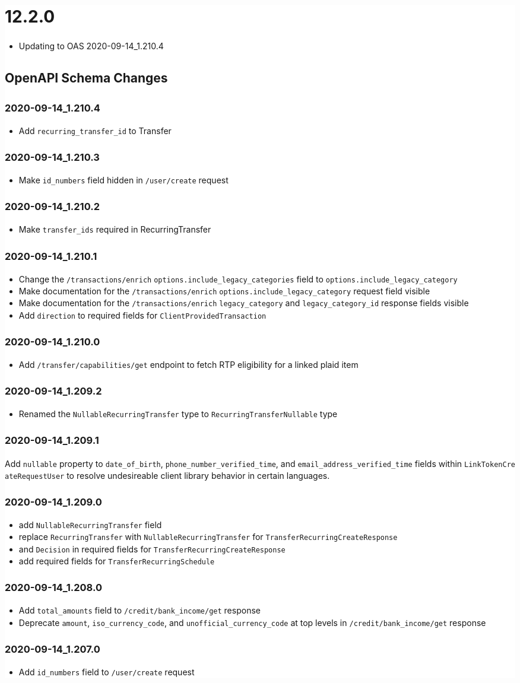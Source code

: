 # 12.2.0
- Updating to OAS 2020-09-14_1.210.4

## OpenAPI Schema Changes
### 2020-09-14_1.210.4
- Add `recurring_transfer_id` to Transfer

### 2020-09-14_1.210.3
- Make `id_numbers` field hidden in `/user/create` request 

### 2020-09-14_1.210.2
- Make `transfer_ids` required in RecurringTransfer

### 2020-09-14_1.210.1
- Change the `/transactions/enrich` `options.include_legacy_categories` field to `options.include_legacy_category`
- Make documentation for the `/transactions/enrich` `options.include_legacy_category` request field visible
- Make documentation for the `/transactions/enrich` `legacy_category` and `legacy_category_id` response fields visible
- Add `direction` to required fields for `ClientProvidedTransaction`

### 2020-09-14_1.210.0
- Add `/transfer/capabilities/get` endpoint to fetch RTP eligibility for a linked plaid item

### 2020-09-14_1.209.2
- Renamed the `NullableRecurringTransfer` type to `RecurringTransferNullable` type

### 2020-09-14_1.209.1
Add `nullable` property to `date_of_birth`, `phone_number_verified_time`, and `email_address_verified_time` fields within `LinkTokenCreateRequestUser` to resolve undesireable client library behavior in certain languages.

### 2020-09-14_1.209.0
- add `NullableRecurringTransfer` field
- replace `RecurringTransfer` with `NullableRecurringTransfer` for `TransferRecurringCreateResponse`
- and `Decision` in required fields for `TransferRecurringCreateResponse`
- add required fields for `TransferRecurringSchedule`

### 2020-09-14_1.208.0
- Add `total_amounts` field to `/credit/bank_income/get` response
- Deprecate `amount`, `iso_currency_code`, and `unofficial_currency_code` at top levels in `/credit/bank_income/get` response

### 2020-09-14_1.207.0
- Add `id_numbers` field to `/user/create` request

